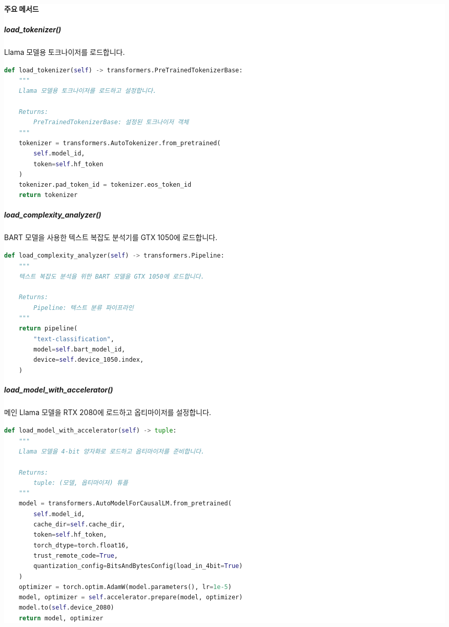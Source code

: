 #### 주요 메서드

##### load_tokenizer()
Llama 모델용 토크나이저를 로드합니다.

```python
def load_tokenizer(self) -> transformers.PreTrainedTokenizerBase:
    """
    Llama 모델용 토크나이저를 로드하고 설정합니다.
    
    Returns:
        PreTrainedTokenizerBase: 설정된 토크나이저 객체
    """
    tokenizer = transformers.AutoTokenizer.from_pretrained(
        self.model_id,
        token=self.hf_token
    )
    tokenizer.pad_token_id = tokenizer.eos_token_id
    return tokenizer
```

##### load_complexity_analyzer()
BART 모델을 사용한 텍스트 복잡도 분석기를 GTX 1050에 로드합니다.

```python
def load_complexity_analyzer(self) -> transformers.Pipeline:
    """
    텍스트 복잡도 분석을 위한 BART 모델을 GTX 1050에 로드합니다.
    
    Returns:
        Pipeline: 텍스트 분류 파이프라인
    """
    return pipeline(
        "text-classification",
        model=self.bart_model_id,
        device=self.device_1050.index,
    )
```

##### load_model_with_accelerator()
메인 Llama 모델을 RTX 2080에 로드하고 옵티마이저를 설정합니다.

```python
def load_model_with_accelerator(self) -> tuple:
    """
    Llama 모델을 4-bit 양자화로 로드하고 옵티마이저를 준비합니다.
    
    Returns:
        tuple: (모델, 옵티마이저) 튜플
    """
    model = transformers.AutoModelForCausalLM.from_pretrained(
        self.model_id,
        cache_dir=self.cache_dir,
        token=self.hf_token,
        torch_dtype=torch.float16,
        trust_remote_code=True,
        quantization_config=BitsAndBytesConfig(load_in_4bit=True)
    )
    optimizer = torch.optim.AdamW(model.parameters(), lr=1e-5)
    model, optimizer = self.accelerator.prepare(model, optimizer)
    model.to(self.device_2080)
    return model, optimizer
```
